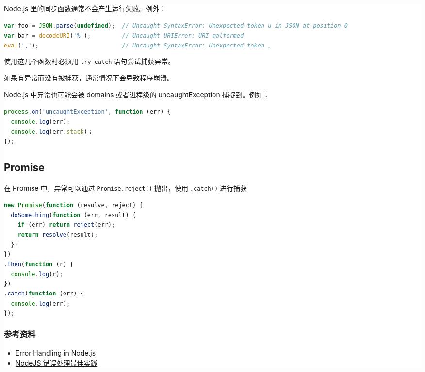 Node.js 里的同步函数通常不会产生运行失败。例外：

```js
var foo = JSON.parse(undefined);  // Uncaught SyntaxError: Unexpected token u in JSON at position 0
var bar = decodeURI('%');         // Uncaught URIError: URI malformed
eval(',');                        // Uncaught SyntaxError: Unexpected token ,
```

使用这几个函数时必须用 `try-catch` 语句尝试捕获异常。

如果有异常而没有被捕获，通常情况下会导致程序崩溃。

Node.js 中异常也可能会被 domains 或者进程级的 uncaughtException 捕捉到。例如：

```js
process.on('uncaughtException', function (err) {
  console.log(err);
  console.log(err.stack)；
});
```

## Promise

在 Promise 中，异常可以通过 `Promise.reject()` 抛出，使用 `.catch()` 进行捕获

```js
new Promise(function (resolve, reject) {
  doSomething(function (err, result) {
    if (err) return reject(err);
    return resolve(result);
  })
})
.then(function (r) {
  console.log(r);
})
.catch(function (err) {
  console.log(err);
});
```

### 参考资料

*   [Error Handling in Node.js](https://www.joyent.com/node-js/production/design/errors)
*   [NodeJS 错误处理最佳实践](https://cnodejs.org/topic/55714dfac4e7fbea6e9a2e5d)

